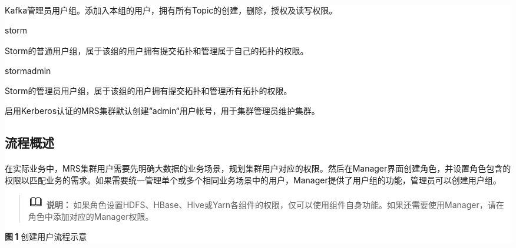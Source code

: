 <td class="cellrowborder" valign="top" width="69.3069306930693%" headers="mcps1.2.3.1.2 "><p id="p51132992172724"><a name="p51132992172724"></a><a name="p51132992172724"></a>Kafka管理员用户组。添加入本组的用户，拥有所有Topic的创建，删除，授权及读写权限。</p>
</td>
</tr>
<tr id="row6240879172730"><td class="cellrowborder" valign="top" width="30.693069306930692%" headers="mcps1.2.3.1.1 "><p id="p8235702172730"><a name="p8235702172730"></a><a name="p8235702172730"></a>storm</p>
</td>
<td class="cellrowborder" valign="top" width="69.3069306930693%" headers="mcps1.2.3.1.2 "><p id="p47040623172730"><a name="p47040623172730"></a><a name="p47040623172730"></a>Storm的普通用户组，属于该组的用户拥有提交拓扑和管理属于自己的拓扑的权限。</p>
</td>
</tr>
<tr id="row39302212172734"><td class="cellrowborder" valign="top" width="30.693069306930692%" headers="mcps1.2.3.1.1 "><p id="p2038471172734"><a name="p2038471172734"></a><a name="p2038471172734"></a>stormadmin</p>
</td>
<td class="cellrowborder" valign="top" width="69.3069306930693%" headers="mcps1.2.3.1.2 "><p id="p66085272172734"><a name="p66085272172734"></a><a name="p66085272172734"></a>Storm的管理员用户组，属于该组的用户拥有提交拓扑和管理所有拓扑的权限。</p>
</td>
</tr>
</tbody>
</table>

启用Kerberos认证的MRS集群默认创建“admin“用户帐号，用于集群管理员维护集群。

## 流程概述<a name="s9fffbfa836e84b47ba7113e6196cc9e1"></a>

在实际业务中，MRS集群用户需要先明确大数据的业务场景，规划集群用户对应的权限。然后在Manager界面创建角色，并设置角色包含的权限以匹配业务的需求。如果需要统一管理单个或多个相同业务场景中的用户，Manager提供了用户组的功能，管理员可以创建用户组。

>![](public_sys-resources/icon-note.gif) **说明：** 
>如果角色设置HDFS、HBase、Hive或Yarn各组件的权限，仅可以使用组件自身功能。如果还需要使用Manager，请在角色中添加对应的Manager权限。

**图 1**  创建用户流程示意<a name="f9a6048170fe14a80b4973d74d9d86a97"></a>  